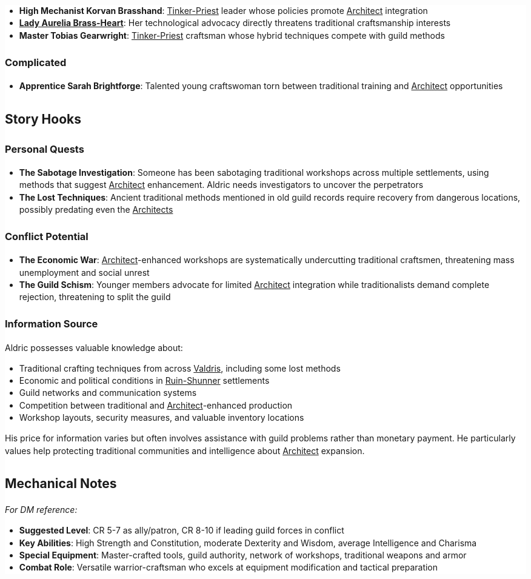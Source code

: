 - **High Mechanist Korvan Brasshand**: [Tinker-Priest](Tinker-Priests.md) leader whose policies promote [Architect](Architect%20Technology.md) integration
- **[Lady Aurelia Brass-Heart](Lady%20Aurelia%20Brass-Heart.md)**: Her technological advocacy directly threatens traditional craftsmanship interests
- **Master Tobias Gearwright**: [Tinker-Priest](Tinker-Priests.md) craftsman whose hybrid techniques compete with guild methods

### Complicated

- **Apprentice Sarah Brightforge**: Talented young craftswoman torn between traditional training and [Architect](Architect%20Technology.md) opportunities

## Story Hooks

### Personal Quests

- **The Sabotage Investigation**: Someone has been sabotaging traditional workshops across multiple settlements, using methods that suggest [Architect](Architect%20Technology.md) enhancement. Aldric needs investigators to uncover the perpetrators
- **The Lost Techniques**: Ancient traditional methods mentioned in old guild records require recovery from dangerous locations, possibly predating even the [Architects](Architect%20Ruins.md)

### Conflict Potential

- **The Economic War**: [Architect](Architect%20Technology.md)-enhanced workshops are systematically undercutting traditional craftsmen, threatening mass unemployment and social unrest
- **The Guild Schism**: Younger members advocate for limited [Architect](Architect%20Technology.md) integration while traditionalists demand complete rejection, threatening to split the guild

### Information Source

Aldric possesses valuable knowledge about:
- Traditional crafting techniques from across [Valdris](Valdris.md), including some lost methods
- Economic and political conditions in [Ruin-Shunner](Ruin-Shunner%20Republics.md) settlements
- Guild networks and communication systems
- Competition between traditional and [Architect](Architect%20Technology.md)-enhanced production
- Workshop layouts, security measures, and valuable inventory locations

His price for information varies but often involves assistance with guild problems rather than monetary payment. He particularly values help protecting traditional communities and intelligence about [Architect](Architect%20Technology.md) expansion.

## Mechanical Notes

*For DM reference:*

- **Suggested Level**: CR 5-7 as ally/patron, CR 8-10 if leading guild forces in conflict
- **Key Abilities**: High Strength and Constitution, moderate Dexterity and Wisdom, average Intelligence and Charisma
- **Special Equipment**: Master-crafted tools, guild authority, network of workshops, traditional weapons and armor
- **Combat Role**: Versatile warrior-craftsman who excels at equipment modification and tactical preparation
